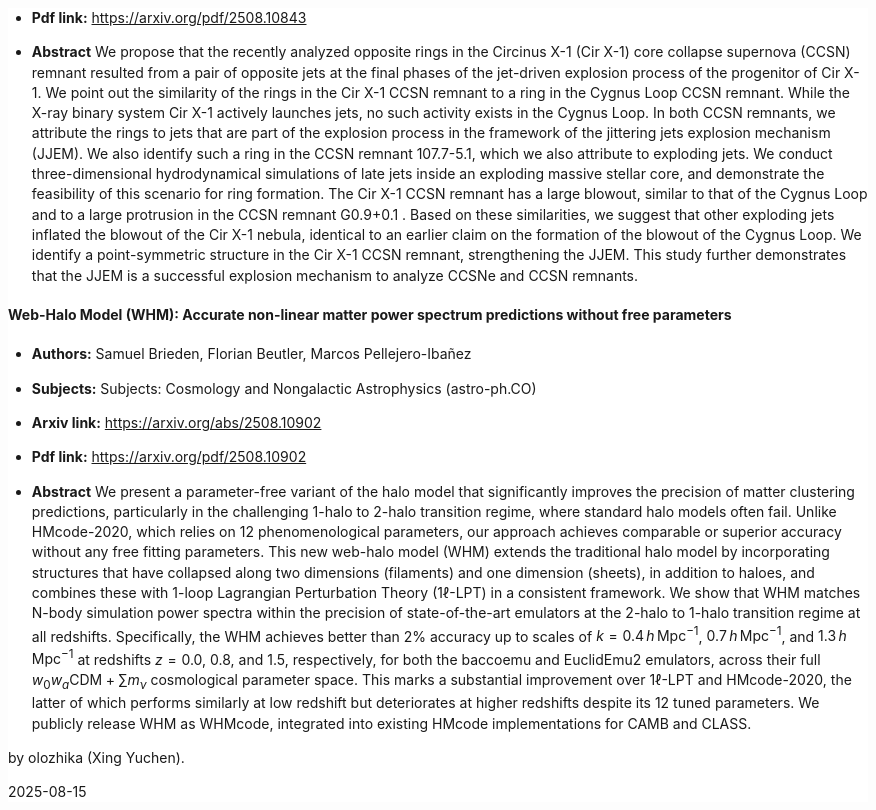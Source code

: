  - **Pdf link:** https://arxiv.org/pdf/2508.10843

 - **Abstract**
 We propose that the recently analyzed opposite rings in the Circinus X-1 (Cir X-1) core collapse supernova (CCSN) remnant resulted from a pair of opposite jets at the final phases of the jet-driven explosion process of the progenitor of Cir X-1. We point out the similarity of the rings in the Cir X-1 CCSN remnant to a ring in the Cygnus Loop CCSN remnant. While the X-ray binary system Cir X-1 actively launches jets, no such activity exists in the Cygnus Loop. In both CCSN remnants, we attribute the rings to jets that are part of the explosion process in the framework of the jittering jets explosion mechanism (JJEM). We also identify such a ring in the CCSN remnant 107.7-5.1, which we also attribute to exploding jets. We conduct three-dimensional hydrodynamical simulations of late jets inside an exploding massive stellar core, and demonstrate the feasibility of this scenario for ring formation. The Cir X-1 CCSN remnant has a large blowout, similar to that of the Cygnus Loop and to a large protrusion in the CCSN remnant G0.9+0.1 . Based on these similarities, we suggest that other exploding jets inflated the blowout of the Cir X-1 nebula, identical to an earlier claim on the formation of the blowout of the Cygnus Loop. We identify a point-symmetric structure in the Cir X-1 CCSN remnant, strengthening the JJEM. This study further demonstrates that the JJEM is a successful explosion mechanism to analyze CCSNe and CCSN remnants.
#### Web-Halo Model (WHM): Accurate non-linear matter power spectrum predictions without free parameters
 - **Authors:** Samuel Brieden, Florian Beutler, Marcos Pellejero-Ibañez
 - **Subjects:** Subjects:
Cosmology and Nongalactic Astrophysics (astro-ph.CO)
 - **Arxiv link:** https://arxiv.org/abs/2508.10902

 - **Pdf link:** https://arxiv.org/pdf/2508.10902

 - **Abstract**
 We present a parameter-free variant of the halo model that significantly improves the precision of matter clustering predictions, particularly in the challenging 1-halo to 2-halo transition regime, where standard halo models often fail. Unlike HMcode-2020, which relies on 12 phenomenological parameters, our approach achieves comparable or superior accuracy without any free fitting parameters. This new web-halo model (WHM) extends the traditional halo model by incorporating structures that have collapsed along two dimensions (filaments) and one dimension (sheets), in addition to haloes, and combines these with 1-loop Lagrangian Perturbation Theory (1$\ell$-LPT) in a consistent framework. We show that WHM matches N-body simulation power spectra within the precision of state-of-the-art emulators at the 2-halo to 1-halo transition regime at all redshifts. Specifically, the WHM achieves better than 2\% accuracy up to scales of $k = 0.4\, h\,\mathrm{Mpc}^{-1}$, $0.7\, h\,\mathrm{Mpc}^{-1}$, and $1.3\, h\,\mathrm{Mpc}^{-1}$ at redshifts $z = 0.0$, $0.8$, and $1.5$, respectively, for both the baccoemu and EuclidEmu2 emulators, across their full $w_0w_a\mathrm{CDM} + \sum m_\nu$ cosmological parameter space. This marks a substantial improvement over 1$\ell$-LPT and HMcode-2020, the latter of which performs similarly at low redshift but deteriorates at higher redshifts despite its 12 tuned parameters. We publicly release WHM as WHMcode, integrated into existing HMcode implementations for CAMB and CLASS.


by olozhika (Xing Yuchen). 


2025-08-15
